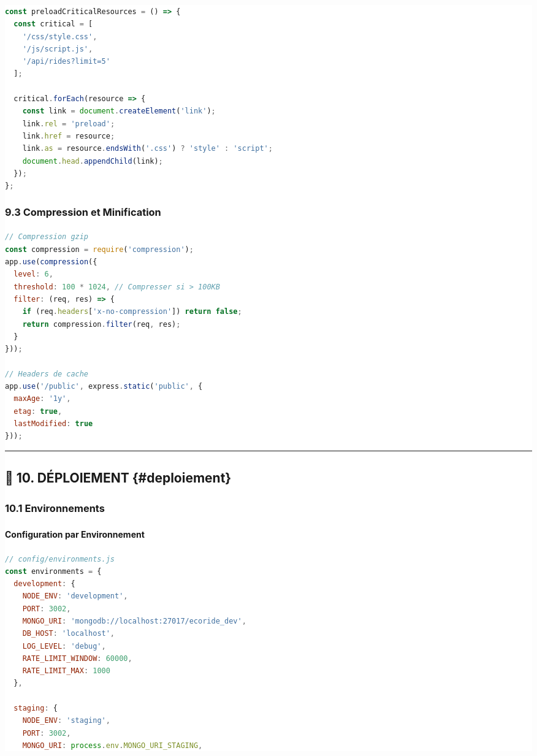 ```javascript
const preloadCriticalResources = () => {
  const critical = [
    '/css/style.css',
    '/js/script.js',
    '/api/rides?limit=5'
  ];
  
  critical.forEach(resource => {
    const link = document.createElement('link');
    link.rel = 'preload';
    link.href = resource;
    link.as = resource.endsWith('.css') ? 'style' : 'script';
    document.head.appendChild(link);
  });
};
```

### **9.3 Compression et Minification**

```javascript
// Compression gzip
const compression = require('compression');
app.use(compression({
  level: 6,
  threshold: 100 * 1024, // Compresser si > 100KB
  filter: (req, res) => {
    if (req.headers['x-no-compression']) return false;
    return compression.filter(req, res);
  }
}));

// Headers de cache
app.use('/public', express.static('public', {
  maxAge: '1y',
  etag: true,
  lastModified: true
}));
```

---

## 🚀 **10. DÉPLOIEMENT** {#deploiement}

### **10.1 Environnements**

#### **Configuration par Environnement**
```javascript
// config/environments.js
const environments = {
  development: {
    NODE_ENV: 'development',
    PORT: 3002,
    MONGO_URI: 'mongodb://localhost:27017/ecoride_dev',
    DB_HOST: 'localhost',
    LOG_LEVEL: 'debug',
    RATE_LIMIT_WINDOW: 60000,
    RATE_LIMIT_MAX: 1000
  },
  
  staging: {
    NODE_ENV: 'staging',
    PORT: 3002,
    MONGO_URI: process.env.MONGO_URI_STAGING,
```